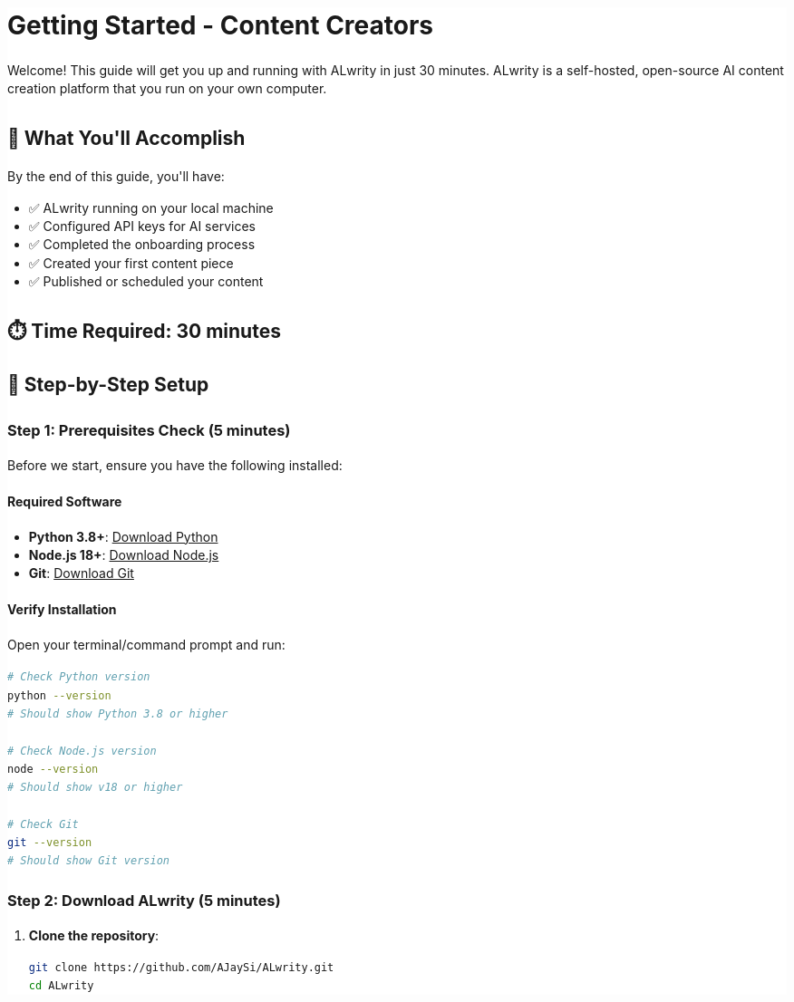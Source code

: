 # Getting Started - Content Creators

Welcome! This guide will get you up and running with ALwrity in just 30 minutes. ALwrity is a self-hosted, open-source AI content creation platform that you run on your own computer.

## 🎯 What You'll Accomplish

By the end of this guide, you'll have:
- ✅ ALwrity running on your local machine
- ✅ Configured API keys for AI services
- ✅ Completed the onboarding process
- ✅ Created your first content piece
- ✅ Published or scheduled your content

## ⏱️ Time Required: 30 minutes

## 🚀 Step-by-Step Setup

### Step 1: Prerequisites Check (5 minutes)

Before we start, ensure you have the following installed:

#### Required Software
- **Python 3.8+**: [Download Python](https://www.python.org/downloads/)
- **Node.js 18+**: [Download Node.js](https://nodejs.org/)
- **Git**: [Download Git](https://git-scm.com/downloads)

#### Verify Installation
Open your terminal/command prompt and run:

```bash
# Check Python version
python --version
# Should show Python 3.8 or higher

# Check Node.js version
node --version
# Should show v18 or higher

# Check Git
git --version
# Should show Git version
```

### Step 2: Download ALwrity (5 minutes)

1. **Clone the repository**:
   ```bash
   git clone https://github.com/AJaySi/ALwrity.git
   cd ALwrity
   ```

